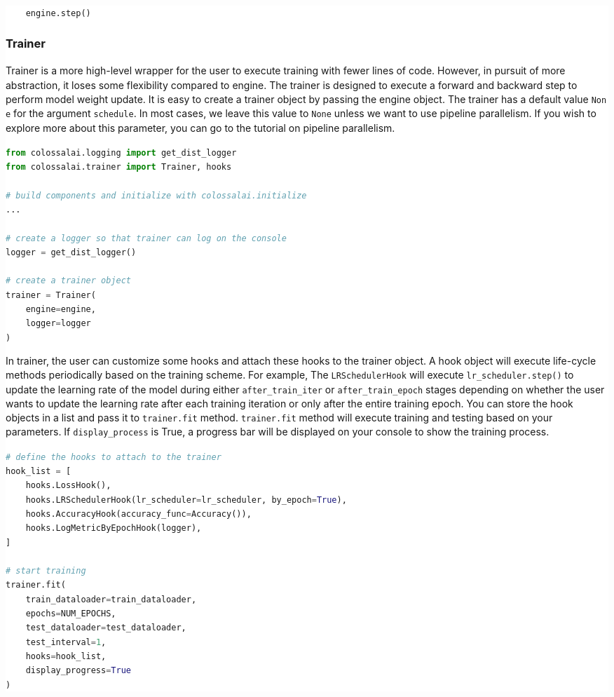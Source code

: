 ```python
    engine.step()
```

### Trainer

Trainer is a more high-level wrapper for the user to execute training with fewer lines of code. However, in pursuit of more abstraction, it loses some flexibility compared to engine. The trainer is designed to execute a forward and backward step to perform model weight update. It is easy to create a trainer object by passing the engine object. The trainer has a default value `None` for the argument `schedule`. In most cases, we leave this value to `None` unless we want to use pipeline parallelism. If you wish to explore more about this parameter, you can go to the tutorial on pipeline parallelism.

```python
from colossalai.logging import get_dist_logger
from colossalai.trainer import Trainer, hooks

# build components and initialize with colossalai.initialize
...

# create a logger so that trainer can log on the console
logger = get_dist_logger()

# create a trainer object
trainer = Trainer(
    engine=engine,
    logger=logger
)
```



In trainer, the user can customize some hooks and attach these hooks to the trainer object. A hook object will execute life-cycle methods periodically based on the training scheme. For example,  The `LRSchedulerHook` will execute `lr_scheduler.step()` to update the learning rate of the model during either `after_train_iter` or `after_train_epoch` stages depending on whether the user wants to update the learning rate after each training iteration or only after the entire training epoch. You can store the hook objects in a list and pass it to `trainer.fit` method. `trainer.fit` method will execute training and testing based on your parameters. If `display_process` is True, a progress bar will be displayed on your console to show the training process.

```python
# define the hooks to attach to the trainer
hook_list = [
    hooks.LossHook(),
    hooks.LRSchedulerHook(lr_scheduler=lr_scheduler, by_epoch=True),
    hooks.AccuracyHook(accuracy_func=Accuracy()),
    hooks.LogMetricByEpochHook(logger),
]

# start training
trainer.fit(
    train_dataloader=train_dataloader,
    epochs=NUM_EPOCHS,
    test_dataloader=test_dataloader,
    test_interval=1,
    hooks=hook_list,
    display_progress=True
)
```
